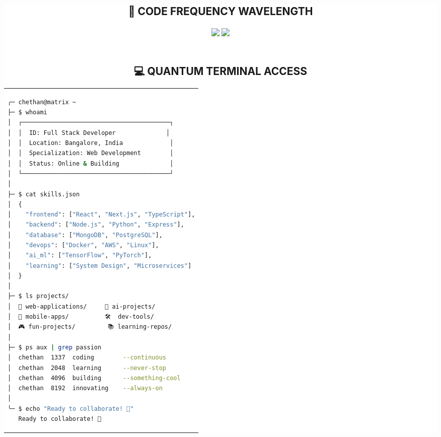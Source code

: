 <div align="center">

## 🌊 **CODE FREQUENCY WAVELENGTH**

<img src="https://readme-typing-svg.herokuapp.com?font=JetBrains+Mono&size=14&duration=4000&pause=1000&color=00FFFF&center=true&vCenter=true&width=600&height=30&lines=Analyzing+commit+patterns...;Generating+activity+heatmap...;Visualizing+code+frequency..." />

<img width="100%" src="https://github-readme-activity-graph.vercel.app/graph?username=chethxnnn&custom_title=🎯%20NEURAL%20ACTIVITY%20PATTERNS&bg_color=0d1117&color=ffffff&line=00ff41&point=ff0080&area=true&hide_border=true&area_color=1a1a2e" />

</div>

<br>


<div align="center">

## 💻 **QUANTUM TERMINAL ACCESS**

<table>
<tr>
<td>

```bash
╭─ chethan@matrix ~ 
├─ $ whoami
│  ┌─────────────────────────────────────────┐
│  │  ID: Full Stack Developer              │
│  │  Location: Bangalore, India             │
│  │  Specialization: Web Development        │
│  │  Status: Online & Building              │
│  └─────────────────────────────────────────┘
│
├─ $ cat skills.json
│  {
│    "frontend": ["React", "Next.js", "TypeScript"],
│    "backend": ["Node.js", "Python", "Express"],
│    "database": ["MongoDB", "PostgreSQL"],
│    "devops": ["Docker", "AWS", "Linux"],
│    "ai_ml": ["TensorFlow", "PyTorch"],
│    "learning": ["System Design", "Microservices"]
│  }
│
├─ $ ls projects/
│  🌟 web-applications/     🤖 ai-projects/
│  📱 mobile-apps/          🛠️  dev-tools/
│  🎮 fun-projects/         📚 learning-repos/
│
├─ $ ps aux | grep passion
│  chethan  1337  coding        --continuous
│  chethan  2048  learning      --never-stop
│  chethan  4096  building      --something-cool
│  chethan  8192  innovating    --always-on
│
╰─ $ echo "Ready to collaborate! 🚀"
   Ready to collaborate! 🚀
```
